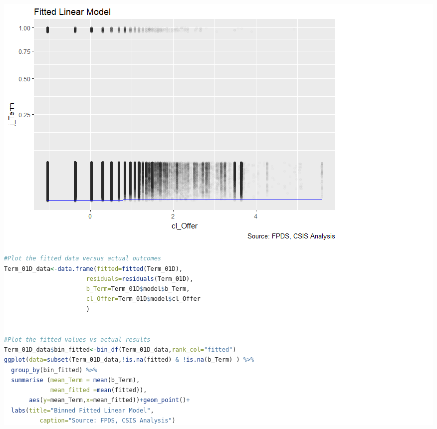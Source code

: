 ![](Contract_Termination_files/figure-html/Model01D-6.png)

```r
#Plot the fitted data versus actual outcomes
Term_01D_data<-data.frame(fitted=fitted(Term_01D),
                       residuals=residuals(Term_01D),
                       b_Term=Term_01D$model$b_Term,
                       cl_Offer=Term_01D$model$cl_Offer
                       )


#Plot the fitted values vs actual results
Term_01D_data$bin_fitted<-bin_df(Term_01D_data,rank_col="fitted")
ggplot(data=subset(Term_01D_data,!is.na(fitted) & !is.na(b_Term) ) %>% 
  group_by(bin_fitted) %>% 
  summarise (mean_Term = mean(b_Term),
             mean_fitted =mean(fitted)),
       aes(y=mean_Term,x=mean_fitted))+geom_point()+
  labs(title="Binned Fitted Linear Model",
          caption="Source: FPDS, CSIS Analysis")
```
